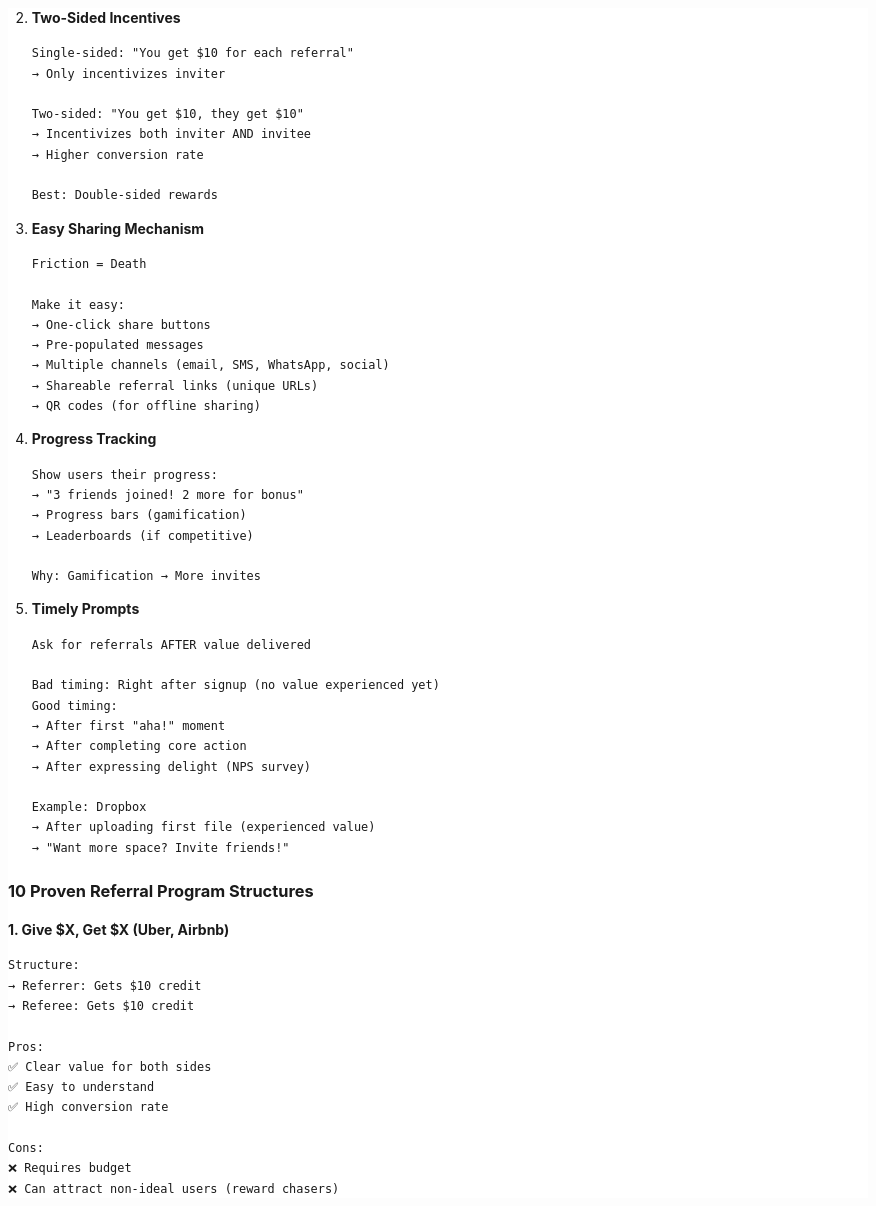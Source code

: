 2. **Two-Sided Incentives**
   ```
   Single-sided: "You get $10 for each referral"
   → Only incentivizes inviter

   Two-sided: "You get $10, they get $10"
   → Incentivizes both inviter AND invitee
   → Higher conversion rate

   Best: Double-sided rewards
   ```

3. **Easy Sharing Mechanism**
   ```
   Friction = Death

   Make it easy:
   → One-click share buttons
   → Pre-populated messages
   → Multiple channels (email, SMS, WhatsApp, social)
   → Shareable referral links (unique URLs)
   → QR codes (for offline sharing)
   ```

4. **Progress Tracking**
   ```
   Show users their progress:
   → "3 friends joined! 2 more for bonus"
   → Progress bars (gamification)
   → Leaderboards (if competitive)

   Why: Gamification → More invites
   ```

5. **Timely Prompts**
   ```
   Ask for referrals AFTER value delivered

   Bad timing: Right after signup (no value experienced yet)
   Good timing:
   → After first "aha!" moment
   → After completing core action
   → After expressing delight (NPS survey)

   Example: Dropbox
   → After uploading first file (experienced value)
   → "Want more space? Invite friends!"
   ```

### 10 Proven Referral Program Structures

**1. Give $X, Get $X (Uber, Airbnb)**
```
Structure:
→ Referrer: Gets $10 credit
→ Referee: Gets $10 credit

Pros:
✅ Clear value for both sides
✅ Easy to understand
✅ High conversion rate

Cons:
❌ Requires budget
❌ Can attract non-ideal users (reward chasers)
```
